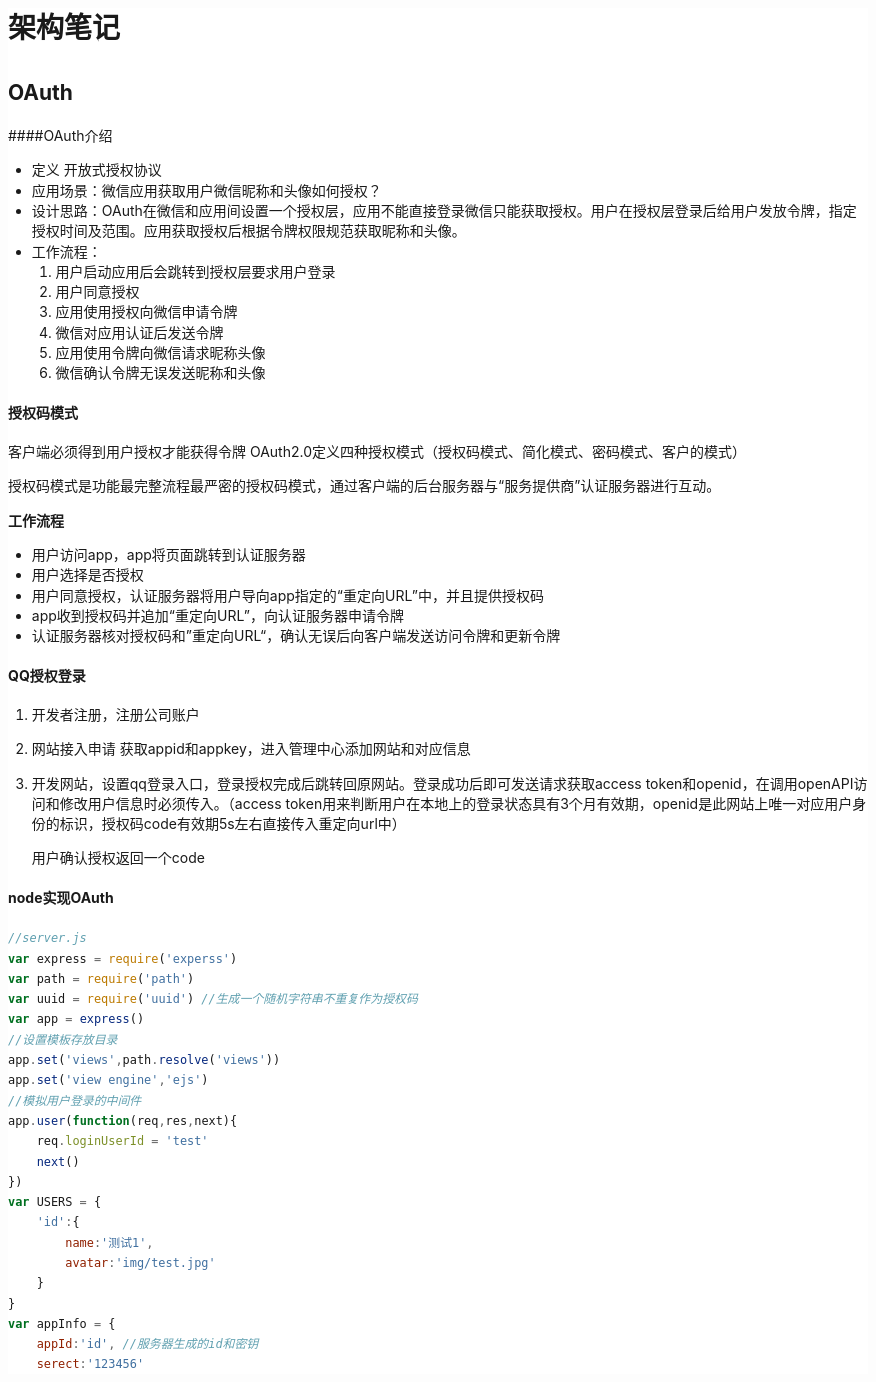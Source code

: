 # 架构笔记

## OAuth

####OAuth介绍

- 定义 开放式授权协议
- 应用场景：微信应用获取用户微信昵称和头像如何授权？
- 设计思路：OAuth在微信和应用间设置一个授权层，应用不能直接登录微信只能获取授权。用户在授权层登录后给用户发放令牌，指定授权时间及范围。应用获取授权后根据令牌权限规范获取昵称和头像。
- 工作流程：
  1. 用户启动应用后会跳转到授权层要求用户登录
  2. 用户同意授权
  3. 应用使用授权向微信申请令牌
  4. 微信对应用认证后发送令牌
  5. 应用使用令牌向微信请求昵称头像
  6. 微信确认令牌无误发送昵称和头像

#### 授权码模式

客户端必须得到用户授权才能获得令牌 OAuth2.0定义四种授权模式（授权码模式、简化模式、密码模式、客户的模式）

授权码模式是功能最完整流程最严密的授权码模式，通过客户端的后台服务器与“服务提供商”认证服务器进行互动。

**工作流程**

- 用户访问app，app将页面跳转到认证服务器
- 用户选择是否授权
- 用户同意授权，认证服务器将用户导向app指定的“重定向URL”中，并且提供授权码
- app收到授权码并追加“重定向URL”，向认证服务器申请令牌
- 认证服务器核对授权码和”重定向URL“，确认无误后向客户端发送访问令牌和更新令牌

#### QQ授权登录

1. 开发者注册，注册公司账户

2. 网站接入申请 获取appid和appkey，进入管理中心添加网站和对应信息

3. 开发网站，设置qq登录入口，登录授权完成后跳转回原网站。登录成功后即可发送请求获取access token和openid，在调用openAPI访问和修改用户信息时必须传入。（access token用来判断用户在本地上的登录状态具有3个月有效期，openid是此网站上唯一对应用户身份的标识，授权码code有效期5s左右直接传入重定向url中）

   用户确认授权返回一个code 

#### node实现OAuth

```js
//server.js
var express = require('experss')
var path = require('path')
var uuid = require('uuid') //生成一个随机字符串不重复作为授权码
var app = express()
//设置模板存放目录
app.set('views',path.resolve('views'))
app.set('view engine','ejs')
//模拟用户登录的中间件
app.user(function(req,res,next){
    req.loginUserId = 'test'
    next()
})
var USERS = {
    'id':{
        name:'测试1',
        avatar:'img/test.jpg'
    }
}
var appInfo = {
    appId:'id', //服务器生成的id和密钥
    serect:'123456'
```
